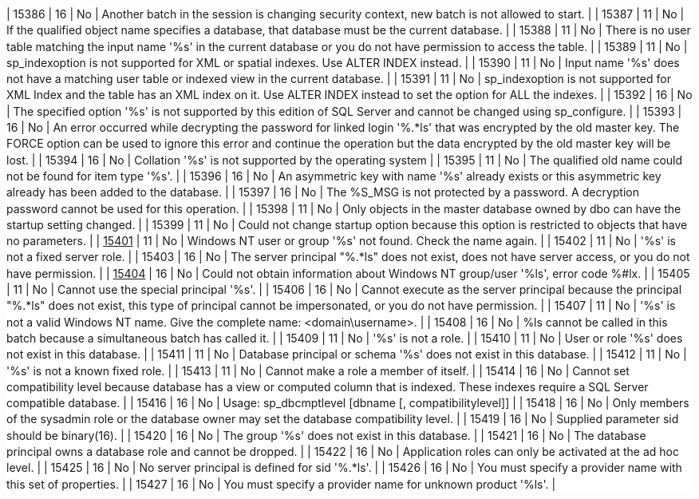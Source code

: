 |    15386    |    16    |    No    |    Another batch in the session is changing security context, new batch is not allowed to start.    |
|    15387    |    11    |    No    |    If the qualified object name specifies a database, that database must be the current database.    |
|    15388    |    11    |    No    |    There is no user table matching the input name '%s' in the current database or you do not have permission to access the table.    |
|    15389    |    11    |    No    |    sp_indexoption is not supported for XML or spatial indexes. Use ALTER INDEX instead.    |
|    15390    |    11    |    No    |    Input name '%s' does not have a matching user table or indexed view in the current database.    |
|    15391    |    11    |    No    |    sp_indexoption is not supported for XML Index and the table has an XML index on it. Use ALTER INDEX instead to set the option for ALL the indexes.    |
|    15392    |    16    |    No    |    The specified option '%s' is not supported by this edition of SQL Server and cannot be changed using sp_configure.    |
|    15393    |    16    |    No    |    An error occurred while decrypting the password for linked login '%.*ls' that was encrypted by the old master key. The FORCE option can be used to ignore this error and continue the operation but the data encrypted by the old master key will be lost.    |
|    15394    |    16    |    No    |    Collation '%s' is not supported by the operating system    |
|    15395    |    11    |    No    |    The qualified old name could not be found for item type '%s'.    |
|    15396    |    16    |    No    |    An asymmetric key with name '%s' already exists or this asymmetric key already has been added to the database.    |
|    15397    |    16    |    No    |    The %S_MSG is not protected by a password. A decryption password cannot be used for this operation.    |
|    15398    |    11    |    No    |    Only objects in the master database owned by dbo can have the startup setting changed.    |
|    15399    |    11    |    No    |    Could not change startup option because this option is restricted to objects that have no parameters.    |
|    [15401](../mssqlserver-15401-database-engine-error.md)    |    11    |    No    |    Windows NT user or group '%s' not found. Check the name again.    |
|    15402    |    11    |    No    |    '%s' is not a fixed server role.    |
|    15403    |    16    |    No    |    The server principal "%.*ls" does not exist, does not have server access, or you do not have permission.    |
|    [15404](../mssqlserver-15404-database-engine-error.md)    |    16    |    No    |    Could not obtain information about Windows NT group/user '%ls', error code %#lx.    |
|    15405    |    11    |    No    |    Cannot use the special principal '%s'.    |
|    15406    |    16    |    No    |    Cannot execute as the server principal because the principal "%.*ls" does not exist, this type of principal cannot be impersonated, or you do not have permission.    |
|    15407    |    11    |    No    |    '%s' is not a valid Windows NT name. Give the complete name: <domain\username>.    |
|    15408    |    16    |    No    |    %ls cannot be called in this batch because a simultaneous batch has called it.    |
|    15409    |    11    |    No    |    '%s' is not a role.    |
|    15410    |    11    |    No    |    User or role '%s' does not exist in this database.    |
|    15411    |    11    |    No    |    Database principal or schema '%s' does not exist in this database.    |
|    15412    |    11    |    No    |    '%s' is not a known fixed role.    |
|    15413    |    11    |    No    |    Cannot make a role a member of itself.    |
|    15414    |    16    |    No    |    Cannot set compatibility level because database has a view or computed column that is indexed. These indexes require a SQL Server compatible database.    |
|    15416    |    16    |    No    |    Usage: sp_dbcmptlevel [dbname [, compatibilitylevel]]    |
|    15418    |    16    |    No    |    Only members of the sysadmin role or the database owner may set the database compatibility level.    |
|    15419    |    16    |    No    |    Supplied parameter sid should be binary(16).    |
|    15420    |    16    |    No    |    The group '%s' does not exist in this database.    |
|    15421    |    16    |    No    |    The database principal owns a database role and cannot be dropped.    |
|    15422    |    16    |    No    |    Application roles can only be activated at the ad hoc level.    |
|    15425    |    16    |    No    |    No server principal is defined for sid '%.*ls'.    |
|    15426    |    16    |    No    |    You must specify a provider name with this set of properties.    |
|    15427    |    16    |    No    |    You must specify a provider name for unknown product '%ls'.    |